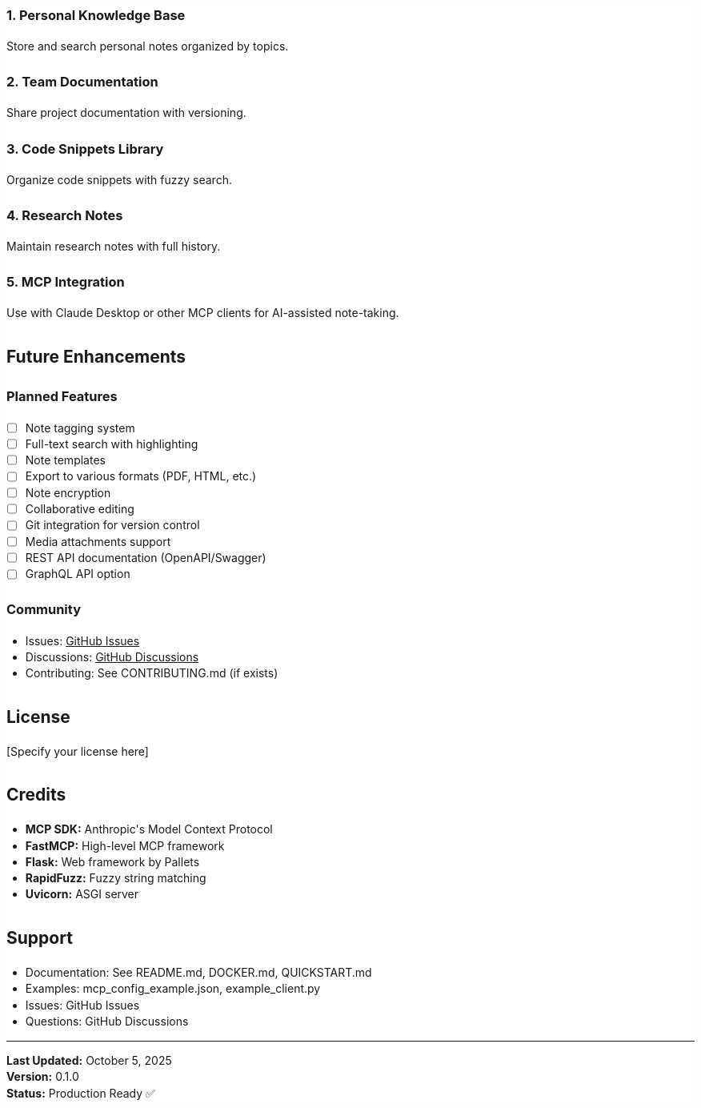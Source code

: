 ### 1. Personal Knowledge Base
Store and search personal notes organized by topics.

### 2. Team Documentation
Share project documentation with versioning.

### 3. Code Snippets Library
Organize code snippets with fuzzy search.

### 4. Research Notes
Maintain research notes with full history.

### 5. MCP Integration
Use with Claude Desktop or other MCP clients for AI-assisted note-taking.

## Future Enhancements

### Planned Features
- [ ] Note tagging system
- [ ] Full-text search with highlighting
- [ ] Note templates
- [ ] Export to various formats (PDF, HTML, etc.)
- [ ] Note encryption
- [ ] Collaborative editing
- [ ] Git integration for version control
- [ ] Media attachments support
- [ ] REST API documentation (OpenAPI/Swagger)
- [ ] GraphQL API option

### Community
- Issues: [GitHub Issues](https://github.com/giulio1979/notes-mcp/issues)
- Discussions: [GitHub Discussions](https://github.com/giulio1979/notes-mcp/discussions)
- Contributing: See CONTRIBUTING.md (if exists)

## License

[Specify your license here]

## Credits

- **MCP SDK:** Anthropic's Model Context Protocol
- **FastMCP:** High-level MCP framework
- **Flask:** Web framework by Pallets
- **RapidFuzz:** Fuzzy string matching
- **Uvicorn:** ASGI server

## Support

- Documentation: See README.md, DOCKER.md, QUICKSTART.md
- Examples: mcp_config_example.json, example_client.py
- Issues: GitHub Issues
- Questions: GitHub Discussions

---

**Last Updated:** October 5, 2025  
**Version:** 0.1.0  
**Status:** Production Ready ✅
